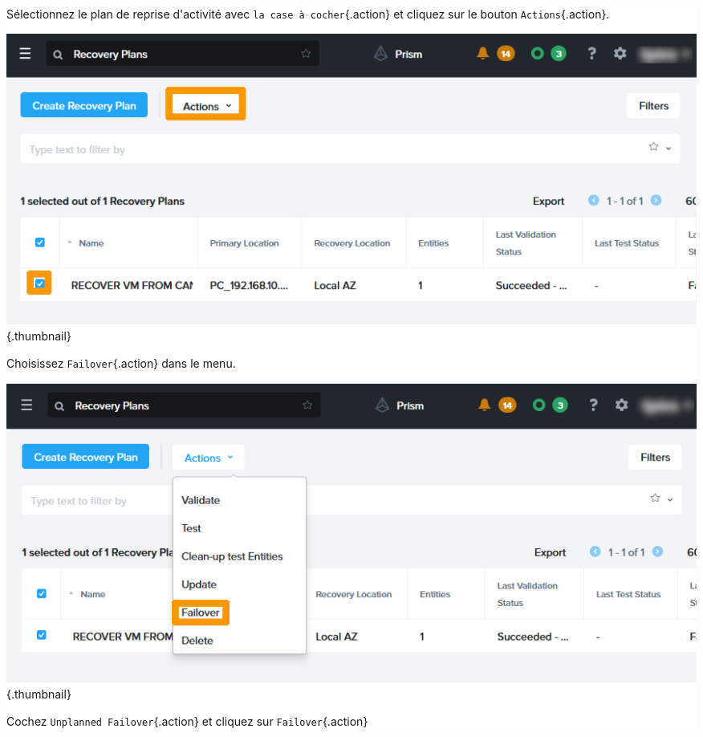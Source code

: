 Sélectionnez le plan de reprise d'activité avec `la case à cocher`{.action} et cliquez sur le bouton `Actions`{.action}.

![Unplanned Recovery 02](images/10-unplanned-recovery02.png){.thumbnail}

Choisissez `Failover`{.action} dans le menu. 

![Unplanned Recovery 03](images/10-unplanned-recovery03.png){.thumbnail}

Cochez `Unplanned Failover`{.action} et cliquez sur `Failover`{.action}
